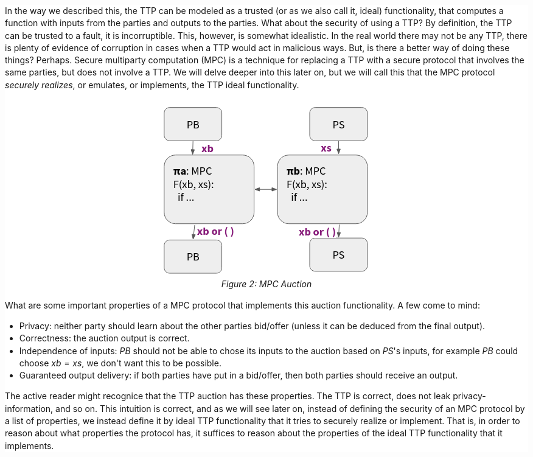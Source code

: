 In the way we described this, the TTP can be modeled as a trusted (or as we also call it, ideal) functionality, that computes a function with inputs from the parties and outputs to the parties.
What about the security of using a TTP?
By definition, the TTP can be trusted to a fault, it is incorruptible.
This, however, is somewhat idealistic.
In the real world there may not be any TTP, there is plenty of evidence of corruption in cases when a TTP would act in malicious ways.
But, is there a better way of doing these things?
Perhaps.
Secure multiparty computation (MPC) is a technique for replacing a TTP with a secure protocol that involves the same parties, but does not involve a TTP.
We will delve deeper into this later on, but we will call this that the MPC protocol *securely realizes*, or emulates, or implements, the TTP ideal functionality.

<p align="center"  class="image">
  <img src="/assets/images/MPC-auction.png"/>
  <br/>
  <em>Figure 2: MPC Auction</em>
</p>

What are some important properties of a MPC protocol that implements this auction functionality.
A few come to mind:
* Privacy: neither party should learn about the other parties bid/offer (unless it can be deduced from the final output).
* Correctness: the auction output is correct.
* Independence of inputs: $PB$ should not be able to chose its inputs to the auction based on $PS$'s inputs, for example $PB$ could choose $xb = xs$, we don't want this to be possible.
* Guaranteed output delivery: if both parties have put in a bid/offer, then both parties should receive an output.

The active reader might recognice that the TTP auction has these properties.
The TTP is correct, does not leak privacy-information, and so on.
This intuition is correct, and as we will see later on, instead of defining the security of an MPC protocol by a list of properties, we instead define it by  ideal TTP functionality that it tries to securely realize or implement.
That is, in order to reason about what properties the protocol has, it suffices to reason about the properties of the ideal TTP functionality that it implements.
